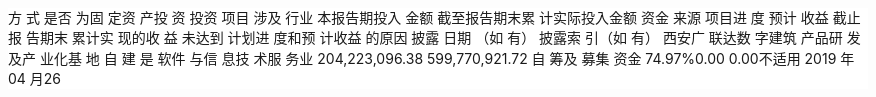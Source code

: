方
式
是否
为固
定资
产投
资
投资
项目
涉及
行业
本报告期投入
金额
截至报告期末累
计实际投入金额
资金
来源
项目进
度
预计
收益
截止报
告期末
累计实
现的收
益
未达到
计划进
度和预
计收益
的原因
披露
日期
（如
有）
披露索
引（如
有）
西安广
联达数
字建筑
产品研
发及产
业化基
地
自
建
是
软件
与信
息技
术服
务业
204,223,096.38
599,770,921.72
自
筹及
募集
资金
74.97%0.00
0.00不适用
2019
年04
月26